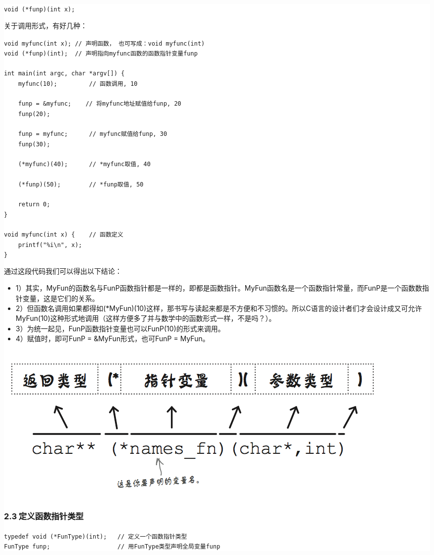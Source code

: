 	void (*funp)(int x);

关于调用形式，有好几种：

	void myfunc(int x); // 声明函数， 也可写成：void myfunc(int)
	void (*funp)(int);  // 声明指向myfunc函数的函数指针变量funp

	int main(int argc, char *argv[]) {
	    myfunc(10);         // 函数调用, 10
	    
	    funp = &myfunc;    // 将myfunc地址赋值给funp, 20
	    funp(20);
	    
	    funp = myfunc;      // myfunc赋值给funp, 30
	    funp(30);
	    
	    (*myfunc)(40);      // *myfunc取值, 40
	    
	    (*funp)(50);        // *funp取值, 50
	    
	    return 0;
	}

	void myfunc(int x) {    // 函数定义
	    printf("%i\n", x);
	}

通过这段代码我们可以得出以下结论：

- 1）其实，MyFun的函数名与FunP函数指针都是一样的，即都是函数指针。MyFun函数名是一个函数指针常量，而FunP是一个函数数指针变量，这是它们的关系。
- 2）但函数名调用如果都得如(*MyFun)(10)这样，那书写与读起来都是不方便和不习惯的。所以C语言的设计者们才会设计成又可允许MyFun(10)这种形式地调用（这样方便多了并与数学中的函数形式一样，不是吗？）。
- 3）为统一起见，FunP函数指针变量也可以FunP(10)的形式来调用。
- 4）赋值时，即可FunP = &MyFun形式，也可FunP = MyFun。

![](https://raw.githubusercontent.com/BeginMan/BookNotes/master/C/media/point_of_func.png)

### 2.3 定义函数指针类型

	typedef void (*FunType)(int);   // 定义一个函数指针类型
	FunType funp;                   // 用FunType类型声明全局变量funp
